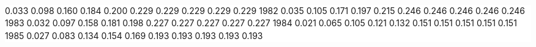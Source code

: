    <td style="text-align:right;"> 0.033 </td>
   <td style="text-align:right;"> 0.098 </td>
   <td style="text-align:right;"> 0.160 </td>
   <td style="text-align:right;"> 0.184 </td>
   <td style="text-align:right;"> 0.200 </td>
   <td style="text-align:right;"> 0.229 </td>
   <td style="text-align:right;"> 0.229 </td>
   <td style="text-align:right;"> 0.229 </td>
   <td style="text-align:right;"> 0.229 </td>
   <td style="text-align:right;"> 0.229 </td>
  </tr>
  <tr>
   <td style="text-align:left;"> 1982 </td>
   <td style="text-align:right;"> 0.035 </td>
   <td style="text-align:right;"> 0.105 </td>
   <td style="text-align:right;"> 0.171 </td>
   <td style="text-align:right;"> 0.197 </td>
   <td style="text-align:right;"> 0.215 </td>
   <td style="text-align:right;"> 0.246 </td>
   <td style="text-align:right;"> 0.246 </td>
   <td style="text-align:right;"> 0.246 </td>
   <td style="text-align:right;"> 0.246 </td>
   <td style="text-align:right;"> 0.246 </td>
  </tr>
  <tr>
   <td style="text-align:left;"> 1983 </td>
   <td style="text-align:right;"> 0.032 </td>
   <td style="text-align:right;"> 0.097 </td>
   <td style="text-align:right;"> 0.158 </td>
   <td style="text-align:right;"> 0.181 </td>
   <td style="text-align:right;"> 0.198 </td>
   <td style="text-align:right;"> 0.227 </td>
   <td style="text-align:right;"> 0.227 </td>
   <td style="text-align:right;"> 0.227 </td>
   <td style="text-align:right;"> 0.227 </td>
   <td style="text-align:right;"> 0.227 </td>
  </tr>
  <tr>
   <td style="text-align:left;"> 1984 </td>
   <td style="text-align:right;"> 0.021 </td>
   <td style="text-align:right;"> 0.065 </td>
   <td style="text-align:right;"> 0.105 </td>
   <td style="text-align:right;"> 0.121 </td>
   <td style="text-align:right;"> 0.132 </td>
   <td style="text-align:right;"> 0.151 </td>
   <td style="text-align:right;"> 0.151 </td>
   <td style="text-align:right;"> 0.151 </td>
   <td style="text-align:right;"> 0.151 </td>
   <td style="text-align:right;"> 0.151 </td>
  </tr>
  <tr>
   <td style="text-align:left;"> 1985 </td>
   <td style="text-align:right;"> 0.027 </td>
   <td style="text-align:right;"> 0.083 </td>
   <td style="text-align:right;"> 0.134 </td>
   <td style="text-align:right;"> 0.154 </td>
   <td style="text-align:right;"> 0.169 </td>
   <td style="text-align:right;"> 0.193 </td>
   <td style="text-align:right;"> 0.193 </td>
   <td style="text-align:right;"> 0.193 </td>
   <td style="text-align:right;"> 0.193 </td>
   <td style="text-align:right;"> 0.193 </td>
  </tr>
  <tr>
